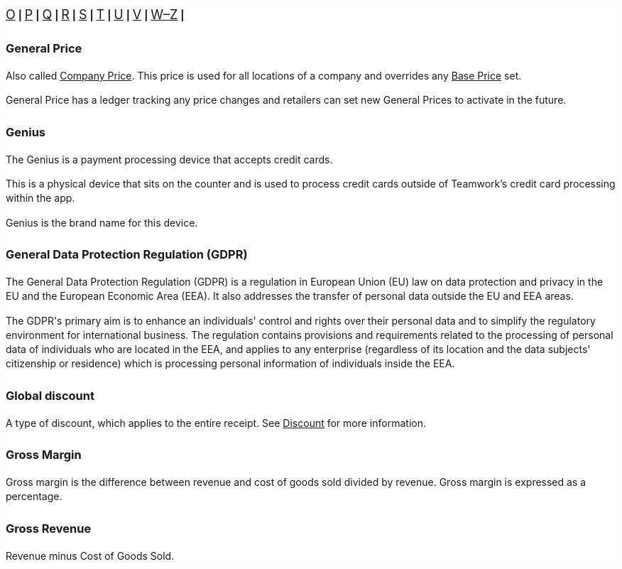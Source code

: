 <font size = "4">[O](https://twdocs.netlify.app/userdoc/glossary/word_list/#o)</font> **|**
<font size = "4">[P](https://twdocs.netlify.app/userdoc/glossary/word_list/#p)</font> **|**
<font size = "4">[Q](https://twdocs.netlify.app/userdoc/glossary/word_list/#q)</font> **|**
<font size = "4">[R](https://twdocs.netlify.app/userdoc/glossary/word_list/#r)</font> **|**
<font size = "4">[S](https://twdocs.netlify.app/userdoc/glossary/word_list/#s)</font> **|**
<font size = "4">[T](https://twdocs.netlify.app/userdoc/glossary/word_list/#t)</font> **|**
<font size = "4">[U](https://twdocs.netlify.app/userdoc/glossary/word_list/#u)</font> **|**
<font size = "4">[V](https://twdocs.netlify.app/userdoc/glossary/word_list/#v)</font> **|**
<font size = "4">[W–Z](https://twdocs.netlify.app/userdoc/glossary/word_list/#wz)</font> **|**

### General Price

Also called [Company Price](https://twdocs.netlify.app/userdoc/glossary/word_list/#company-price). This price is used for all locations of a company and overrides any [Base Price](https://twdocs.netlify.app/userdoc/glossary/word_list/#base-price) set. 

General Price has a ledger tracking any price changes and retailers can set new General Prices to activate in the future.

### Genius

The Genius is a payment processing device that accepts credit cards. 

This is a physical device that sits on the counter and is used to process credit cards outside of Teamwork’s credit card processing within the app. 

Genius is the brand name for this device.

### General Data Protection Regulation (GDPR)

The General Data Protection Regulation (GDPR) is a regulation in European Union (EU) law on data protection and privacy in the EU and the European Economic Area (EEA). It also addresses the transfer of personal data outside the EU and EEA areas.

The GDPR's primary aim is to enhance an individuals' control and rights over their personal data and to simplify the regulatory environment for international business. The regulation contains provisions and requirements related to the processing of personal data of individuals who are located in the EEA, and applies to any enterprise (regardless of its location and the data subjects' citizenship or residence) which is processing personal information of individuals inside the EEA.

### Global discount

A type of discount, which applies to the entire receipt. See [Discount](https://twdocs.netlify.app/userdoc/glossary/word_list/#discount) for more information.

### Gross Margin

Gross margin is the difference between revenue and cost of goods sold divided by revenue. Gross margin is expressed as a percentage.

### Gross Revenue

Revenue minus Cost of Goods Sold.
